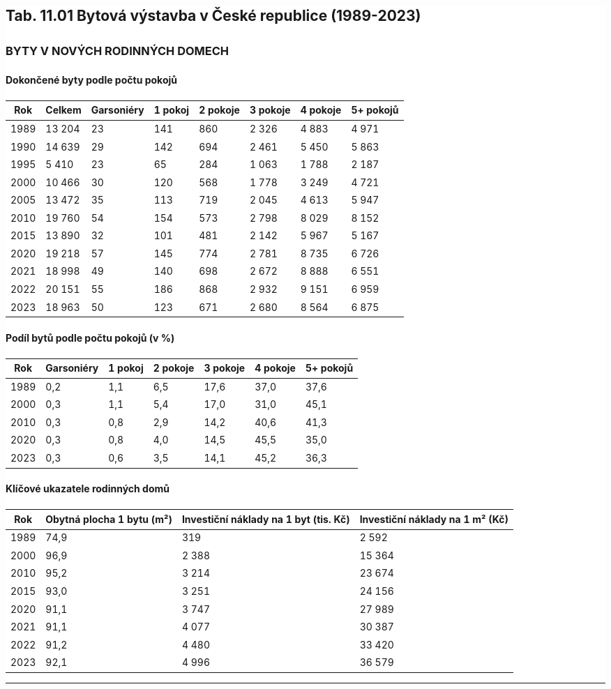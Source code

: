 ## Tab. 11.01 Bytová výstavba v České republice (1989-2023)

### BYTY V NOVÝCH RODINNÝCH DOMECH

#### Dokončené byty podle počtu pokojů

| Rok | Celkem | Garsoniéry | 1 pokoj | 2 pokoje | 3 pokoje | 4 pokoje | 5+ pokojů |
|-----|--------|------------|---------|----------|----------|----------|-----------|
| 1989 | 13 204 | 23 | 141 | 860 | 2 326 | 4 883 | 4 971 |
| 1990 | 14 639 | 29 | 142 | 694 | 2 461 | 5 450 | 5 863 |
| 1995 | 5 410 | 23 | 65 | 284 | 1 063 | 1 788 | 2 187 |
| 2000 | 10 466 | 30 | 120 | 568 | 1 778 | 3 249 | 4 721 |
| 2005 | 13 472 | 35 | 113 | 719 | 2 045 | 4 613 | 5 947 |
| 2010 | 19 760 | 54 | 154 | 573 | 2 798 | 8 029 | 8 152 |
| 2015 | 13 890 | 32 | 101 | 481 | 2 142 | 5 967 | 5 167 |
| 2020 | 19 218 | 57 | 145 | 774 | 2 781 | 8 735 | 6 726 |
| 2021 | 18 998 | 49 | 140 | 698 | 2 672 | 8 888 | 6 551 |
| 2022 | 20 151 | 55 | 186 | 868 | 2 932 | 9 151 | 6 959 |
| 2023 | 18 963 | 50 | 123 | 671 | 2 680 | 8 564 | 6 875 |

#### Podíl bytů podle počtu pokojů (v %)

| Rok | Garsoniéry | 1 pokoj | 2 pokoje | 3 pokoje | 4 pokoje | 5+ pokojů |
|-----|------------|---------|----------|----------|----------|-----------|
| 1989 | 0,2 | 1,1 | 6,5 | 17,6 | 37,0 | 37,6 |
| 2000 | 0,3 | 1,1 | 5,4 | 17,0 | 31,0 | 45,1 |
| 2010 | 0,3 | 0,8 | 2,9 | 14,2 | 40,6 | 41,3 |
| 2020 | 0,3 | 0,8 | 4,0 | 14,5 | 45,5 | 35,0 |
| 2023 | 0,3 | 0,6 | 3,5 | 14,1 | 45,2 | 36,3 |

#### Klíčové ukazatele rodinných domů

| Rok | Obytná plocha 1 bytu (m²) | Investiční náklady na 1 byt (tis. Kč) | Investiční náklady na 1 m² (Kč) |
|-----|---------------------------|---------------------------------------|----------------------------------|
| 1989 | 74,9 | 319 | 2 592 |
| 2000 | 96,9 | 2 388 | 15 364 |
| 2010 | 95,2 | 3 214 | 23 674 |
| 2015 | 93,0 | 3 251 | 24 156 |
| 2020 | 91,1 | 3 747 | 27 989 |
| 2021 | 91,1 | 4 077 | 30 387 |
| 2022 | 91,2 | 4 480 | 33 420 |
| 2023 | 92,1 | 4 996 | 36 579 |

---